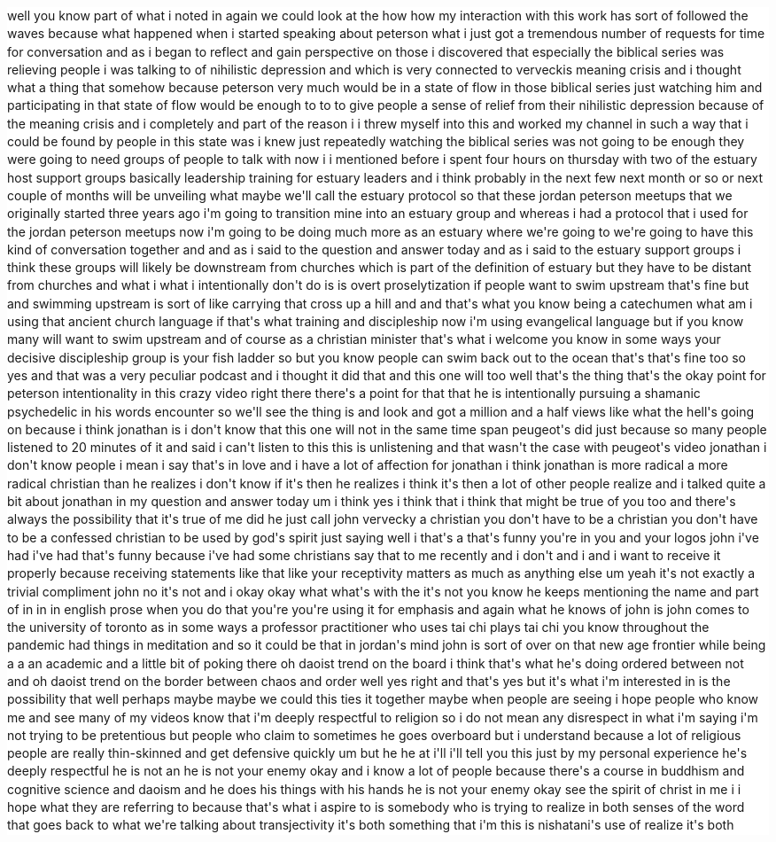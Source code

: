 well you know part of what i noted in again we could look at the how how my interaction with this work has sort of followed the waves because what happened when i started speaking about peterson what i just got a tremendous number of requests for time for conversation and as i began to reflect and gain perspective on those i discovered that especially the biblical series was relieving people i was talking to of nihilistic depression and which is very connected to verveckis meaning crisis and i thought what a thing that somehow because peterson very much would be in a state of flow in those biblical series just watching him and participating in that state of flow would be enough to to to give people a sense of relief from their nihilistic depression because of the meaning crisis and i completely and part of the reason i i threw myself into this and worked my channel in such a way that i could be found by people in this state was i knew just repeatedly watching the biblical series was not going to be enough they were going to need groups of people to talk with now i i mentioned before i spent four hours on thursday with two of the estuary host support groups basically leadership training for estuary leaders and i think probably in the next few next month or so or next couple of months will be unveiling what maybe we'll call the estuary protocol so that these jordan peterson meetups that we originally started three years ago i'm going to transition mine into an estuary group and whereas i had a protocol that i used for the jordan peterson meetups now i'm going to be doing much more as an estuary where we're going to we're going to have this kind of conversation together and and as i said to the question and answer today and as i said to the estuary support groups i think these groups will likely be downstream from churches which is part of the definition of estuary but they have to be distant from churches and what i what i intentionally don't do is is overt proselytization if people want to swim upstream that's fine but and swimming upstream is sort of like carrying that cross up a hill and and that's what you know being a catechumen what am i using that ancient church language if that's what training and discipleship now i'm using evangelical language but if you know many will want to swim upstream and of course as a christian minister that's what i welcome you know in some ways your decisive discipleship group is your fish ladder so but you know people can swim back out to the ocean that's that's fine too so yes and that was a very peculiar podcast and i thought it did that and this one will too well that's the thing that's the okay point for peterson intentionality in this crazy video right there there's a point for that that he is intentionally pursuing a shamanic psychedelic in his words encounter so we'll see the thing is and look and got a million and a half views like what the hell's going on because i think jonathan is i don't know that this one will not in the same time span peugeot's did just because so many people listened to 20 minutes of it and said i can't listen to this this is unlistening and that wasn't the case with peugeot's video jonathan i don't know people i mean i say that's in love and i have a lot of affection for jonathan i think jonathan is more radical a more radical christian than he realizes i don't know if it's then he realizes i think it's then a lot of other people realize and i talked quite a bit about jonathan in my question and answer today um i think yes i think that i think that might be true of you too and there's always the possibility that it's true of me did he just call john vervecky a christian you don't have to be a christian you don't have to be a confessed christian to be used by god's spirit just saying well i that's a that's funny you're in you and your logos john i've had i've had that's funny because i've had some christians say that to me recently and i don't and i and i want to receive it properly because receiving statements like that like your receptivity matters as much as anything else um yeah it's not exactly a trivial compliment john no it's not and i okay okay what what's with the it's not you know he keeps mentioning the name and part of in in in english prose when you do that you're you're using it for emphasis and again what he knows of john is john comes to the university of toronto as in some ways a professor practitioner who uses tai chi plays tai chi you know throughout the pandemic had things in meditation and so it could be that in jordan's mind john is sort of over on that new age frontier while being a a an academic and a little bit of poking there oh daoist trend on the board i think that's what he's doing ordered between not and oh daoist trend on the border between chaos and order well yes right and that's yes but it's what i'm interested in is the possibility that well perhaps maybe maybe we could this ties it together maybe when people are seeing i hope people who know me and see many of my videos know that i'm deeply respectful to religion so i do not mean any disrespect in what i'm saying i'm not trying to be pretentious but people who claim to sometimes he goes overboard but i understand because a lot of religious people are really thin-skinned and get defensive quickly um but he he at i'll i'll tell you this just by my personal experience he's deeply respectful he is not an he is not your enemy okay and i know a lot of people because there's a course in buddhism and cognitive science and daoism and he does his things with his hands he is not your enemy okay see the spirit of christ in me i i hope what they are referring to because that's what i aspire to is somebody who is trying to realize in both senses of the word that goes back to what we're talking about transjectivity it's both something that i'm this is nishatani's use of realize it's both